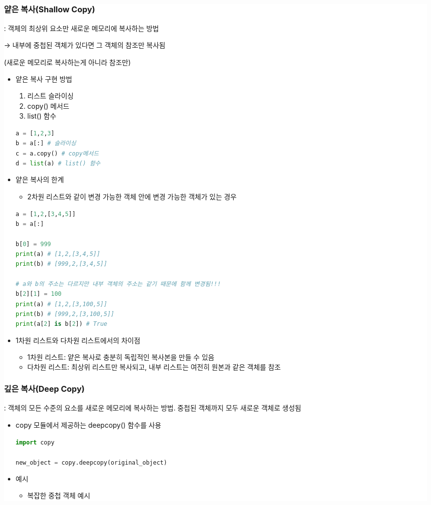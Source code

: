 ### 얕은 복사(Shallow Copy)

: 객체의 최상위 요소만 새로운 메모리에 복사하는 방법

→ 내부에 중첩된 객체가 있다면 그 객체의 참조만 복사됨

(새로운 메모리로 복사하는게 아니라 참조만)

- 얕은 복사 구현 방법
    1. 리스트 슬라이싱
    2. copy() 메서드
    3. list() 함수
    
    ```python
    a = [1,2,3]
    b = a[:] # 슬라이싱
    c = a.copy() # copy메서드
    d = list(a) # list() 함수
    ```
    
- 얕은 복사의 한계
    - 2차원 리스트와 같이 변경 가능한 객체 안에 변경 가능한 객체가 있는 경우
    
    ```python
    a = [1,2,[3,4,5]]
    b = a[:]
    
    b[0] = 999
    print(a) # [1,2,[3,4,5]]
    print(b) # [999,2,[3,4,5]]
    
    # a와 b의 주소는 다르지만 내부 객체의 주소는 같기 때문에 함께 변경됨!!!
    b[2][1] = 100
    print(a) # [1,2,[3,100,5]]
    print(b) # [999,2,[3,100,5]]
    print(a[2] is b[2]) # True
    ```
    
- 1차원 리스트와 다차원 리스트에서의 차이점
    - 1차원 리스트: 얕은 복사로 충분히 독립적인 복사본을 만들 수 있음
    - 다차원 리스트: 최상위 리스트만 복사되고, 내부 리스트는 여전히 원본과 같은 객체를 참조

### 깊은 복사(Deep Copy)

: 객체의 모든 수준의 요소를 새로운 메모리에 복사하는 방법. 중첩된 객체까지 모두 새로운 객체로 생성됨

- copy 모듈에서 제공하는 deepcopy() 함수를 사용
    
    ```python
    import copy
    
    new_object = copy.deepcopy(original_object)
    ```
    
- 예시
    - 복잡한 중첩 객체 예시
        